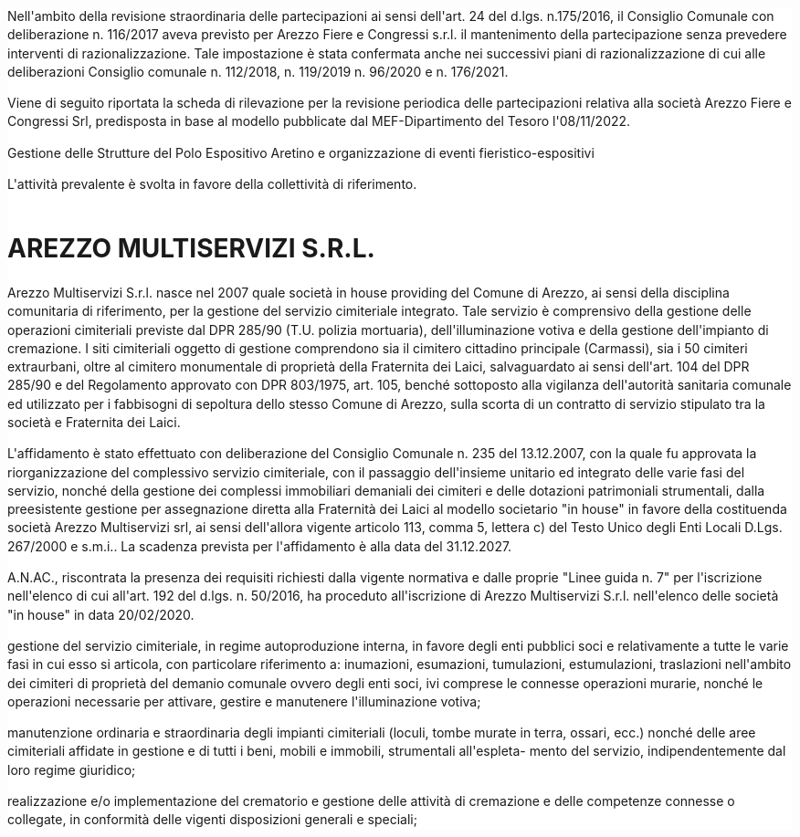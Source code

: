 Nell'ambito della revisione straordinaria delle partecipazioni ai sensi dell'art. 24 del d.lgs. n.175/2016, il Consiglio Comunale con deliberazione n. 116/2017 aveva previsto per Arezzo Fiere e Congressi s.r.l. il mantenimento della partecipazione senza prevedere interventi di razionalizzazione. Tale impostazione è stata confermata anche nei successivi piani di razionalizzazione di cui alle deliberazioni Consiglio comunale n. 112/2018, n. 119/2019 n. 96/2020 e n. 176/2021.

Viene di seguito riportata la scheda di rilevazione per la revisione periodica delle partecipazioni relativa alla società Arezzo Fiere e Congressi Srl, predisposta in base al modello pubblicate dal MEF-Dipartimento del Tesoro l'08/11/2022.

Gestione delle Strutture del Polo Espositivo Aretino e organizzazione di eventi fieristico-espositivi

L'attività prevalente è svolta in favore della collettività di riferimento.

# AREZZO MULTISERVIZI S.R.L.
Arezzo Multiservizi S.r.l. nasce nel 2007 quale società in house providing del Comune di Arezzo, ai sensi della disciplina comunitaria di riferimento, per la gestione del servizio cimiteriale integrato. Tale servizio è comprensivo della gestione delle operazioni cimiteriali previste dal DPR 285/90 (T.U. polizia mortuaria), dell'illuminazione votiva e della gestione dell'impianto di cremazione. I siti cimiteriali oggetto di gestione comprendono sia il cimitero cittadino principale (Carmassi), sia i 50 cimiteri extraurbani, oltre al cimitero monumentale di proprietà della Fraternita dei Laici, salvaguardato ai sensi dell'art. 104 del DPR 285/90 e del Regolamento approvato con DPR 803/1975, art. 105, benché sottoposto alla vigilanza dell'autorità sanitaria comunale ed utilizzato per i fabbisogni di sepoltura dello stesso Comune di Arezzo, sulla scorta di un contratto di servizio stipulato tra la società e Fraternita dei Laici.

L'affidamento è stato effettuato con deliberazione del Consiglio Comunale n. 235 del 13.12.2007, con la quale fu approvata la riorganizzazione del complessivo servizio cimiteriale, con il passaggio dell'insieme unitario ed integrato delle varie fasi del servizio, nonché della gestione dei complessi immobiliari demaniali dei cimiteri e delle dotazioni patrimoniali strumentali, dalla preesistente gestione per assegnazione diretta alla Fraternità dei Laici al modello societario "in house" in favore della costituenda società Arezzo Multiservizi srl, ai sensi dell'allora vigente articolo 113, comma 5, lettera c) del Testo Unico degli Enti Locali D.Lgs. 267/2000 e s.m.i.. La scadenza prevista per l'affidamento è alla data del 31.12.2027.

A.N.AC., riscontrata la presenza dei requisiti richiesti dalla vigente normativa e dalle proprie "Linee guida n. 7" per l'iscrizione nell'elenco di cui all'art. 192 del d.lgs. n. 50/2016, ha proceduto all'iscrizione di Arezzo Multiservizi S.r.l. nell'elenco delle società "in house" in data 20/02/2020.

gestione del servizio cimiteriale, in regime autoproduzione interna, in favore degli enti pubblici soci e relativamente a tutte le varie fasi in cui esso si articola, con particolare riferimento a: inumazioni, esumazioni, tumulazioni, estumulazioni, traslazioni nell'ambito dei cimiteri di proprietà del demanio comunale ovvero degli enti soci, ivi comprese le connesse operazioni murarie, nonché le operazioni necessarie per attivare, gestire e manutenere l'illuminazione votiva;

manutenzione ordinaria e straordinaria degli impianti cimiteriali (loculi, tombe murate in terra, ossari, ecc.) nonché delle aree cimiteriali affidate in gestione e di tutti i beni, mobili e immobili, strumentali all'espleta- mento del servizio, indipendentemente dal loro regime giuridico;

realizzazione e/o implementazione del crematorio e gestione delle attività di cremazione e delle competenze connesse o collegate, in conformità delle vigenti disposizioni generali e speciali;
